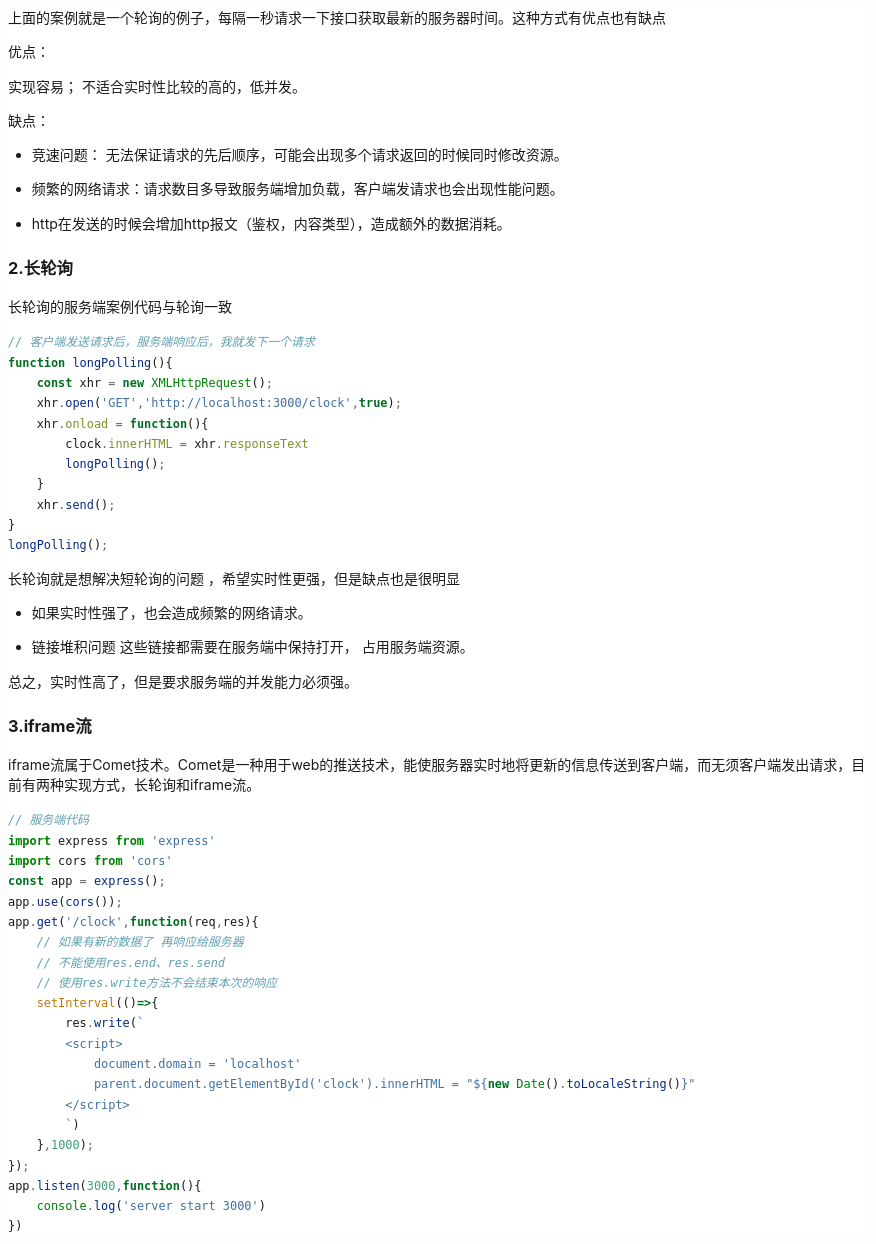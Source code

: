 上面的案例就是一个轮询的例子，每隔一秒请求一下接口获取最新的服务器时间。这种方式有优点也有缺点

优点：

实现容易； 不适合实时性比较的高的，低并发。

缺点：

- 竞速问题： 无法保证请求的先后顺序，可能会出现多个请求返回的时候同时修改资源。

- 频繁的网络请求：请求数目多导致服务端增加负载，客户端发请求也会出现性能问题。

- http在发送的时候会增加http报文（鉴权，内容类型），造成额外的数据消耗。

### 2.长轮询

长轮询的服务端案例代码与轮询一致

```javascript
// 客户端发送请求后，服务端响应后，我就发下一个请求
function longPolling(){
    const xhr = new XMLHttpRequest();
    xhr.open('GET','http://localhost:3000/clock',true);
    xhr.onload = function(){
        clock.innerHTML = xhr.responseText
        longPolling();
    }
    xhr.send();
}
longPolling();
```

长轮询就是想解决短轮询的问题 ，希望实时性更强，但是缺点也是很明显

- 如果实时性强了，也会造成频繁的网络请求。

- 链接堆积问题  这些链接都需要在服务端中保持打开， 占用服务端资源。

总之，实时性高了，但是要求服务端的并发能力必须强。

### 3.iframe流

iframe流属于Comet技术。Comet是一种用于web的推送技术，能使服务器实时地将更新的信息传送到客户端，而无须客户端发出请求，目前有两种实现方式，长轮询和iframe流。

```javascript
// 服务端代码
import express from 'express'
import cors from 'cors'
const app = express();
app.use(cors());
app.get('/clock',function(req,res){
    // 如果有新的数据了 再响应给服务器
    // 不能使用res.end、res.send
    // 使用res.write方法不会结束本次的响应
    setInterval(()=>{
        res.write(`
        <script>
            document.domain = 'localhost'
            parent.document.getElementById('clock').innerHTML = "${new Date().toLocaleString()}"
        </script>
        `)
    },1000);
});
app.listen(3000,function(){
    console.log('server start 3000')
})
```

